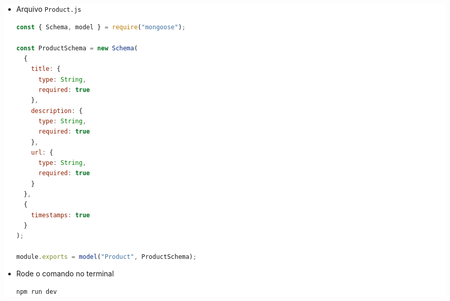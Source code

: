 - Arquivo `Product.js`

  ```JavaScript
  const { Schema, model } = require("mongoose");

  const ProductSchema = new Schema(
    {
      title: {
        type: String,
        required: true
      },
      description: {
        type: String,
        required: true
      },
      url: {
        type: String,
        required: true
      }
    },
    {
      timestamps: true
    }
  );

  module.exports = model("Product", ProductSchema);
  ```

- Rode o comando no terminal

  ```sh
  npm run dev
  ```
